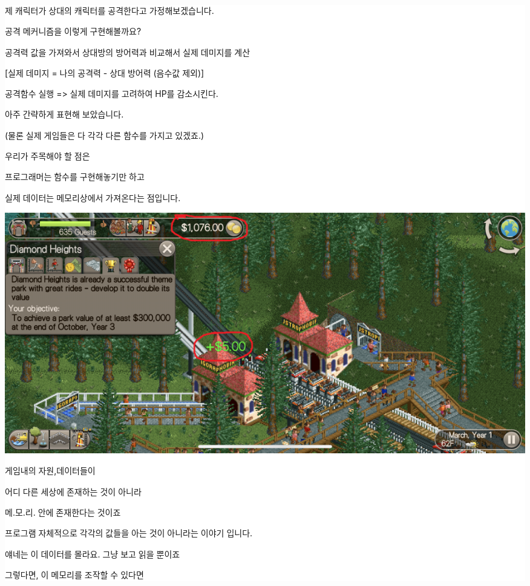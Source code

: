 제 캐릭터가 상대의 캐릭터를 공격한다고 가정해보겠습니다.



공격 메커니즘을 이렇게 구현해볼까요?



공격력 값을 가져와서 상대방의 방어력과 비교해서 실제 데미지를 계산

[실제 데미지 = 나의 공격력 - 상대 방어력 (음수값 제외)]

공격함수 실행  => 실제 데미지를 고려하여 HP를 감소시킨다.

아주 간략하게 표현해 보았습니다.

(물론 실제 게임들은 다 각각 다른 함수를 가지고 있겠죠.)



우리가 주목해야 할 점은

프로그래머는 함수를 구현해놓기만 하고

실제 데이터는 메모리상에서 가져온다는 점입니다.

![img](./img/image-1636010594700472.png)

게임내의 자원,데이터들이

어디 다른 세상에 존재하는 것이 아니라

메.모.리. 안에 존재한다는 것이죠

프로그램 자체적으로 각각의 값들을 아는 것이 아니라는 이야기 입니다.

얘네는 이 데이터를 몰라요. 그냥 보고 읽을 뿐이죠



그렇다면, 이 메모리를 조작할 수 있다면
